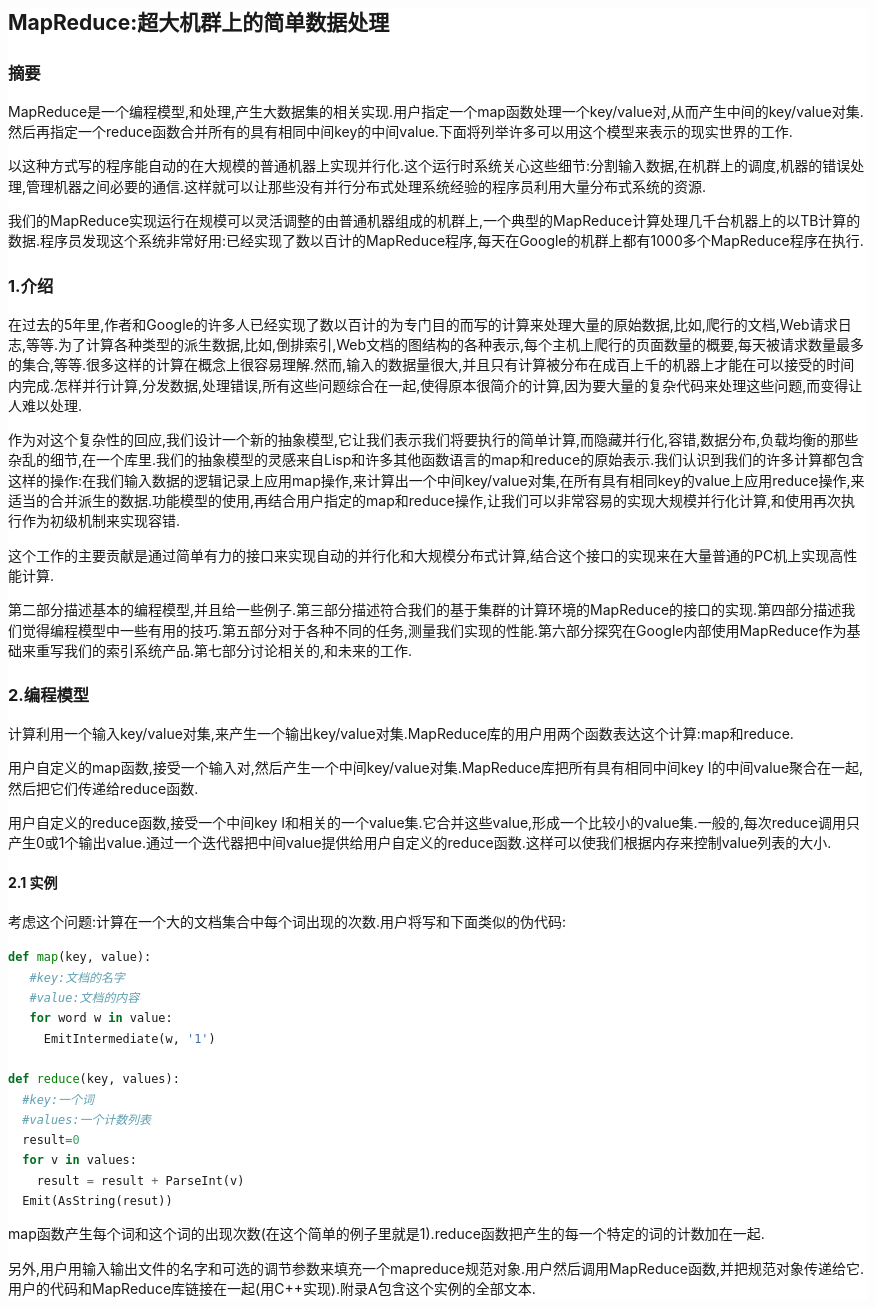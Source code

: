 ## MapReduce:超大机群上的简单数据处理
###  摘要
MapReduce是一个编程模型,和处理,产生大数据集的相关实现.用户指定一个map函数处理一个key/value对,从而产生中间的key/value对集.然后再指定一个reduce函数合并所有的具有相同中间key的中间value.下面将列举许多可以用这个模型来表示的现实世界的工作.

以这种方式写的程序能自动的在大规模的普通机器上实现并行化.这个运行时系统关心这些细节:分割输入数据,在机群上的调度,机器的错误处理,管理机器之间必要的通信.这样就可以让那些没有并行分布式处理系统经验的程序员利用大量分布式系统的资源.

我们的MapReduce实现运行在规模可以灵活调整的由普通机器组成的机群上,一个典型的MapReduce计算处理几千台机器上的以TB计算的数据.程序员发现这个系统非常好用:已经实现了数以百计的MapReduce程序,每天在Google的机群上都有1000多个MapReduce程序在执行.

### 1.介绍
在过去的5年里,作者和Google的许多人已经实现了数以百计的为专门目的而写的计算来处理大量的原始数据,比如,爬行的文档,Web请求日志,等等.为了计算各种类型的派生数据,比如,倒排索引,Web文档的图结构的各种表示,每个主机上爬行的页面数量的概要,每天被请求数量最多的集合,等等.很多这样的计算在概念上很容易理解.然而,输入的数据量很大,并且只有计算被分布在成百上千的机器上才能在可以接受的时间内完成.怎样并行计算,分发数据,处理错误,所有这些问题综合在一起,使得原本很简介的计算,因为要大量的复杂代码来处理这些问题,而变得让人难以处理.

作为对这个复杂性的回应,我们设计一个新的抽象模型,它让我们表示我们将要执行的简单计算,而隐藏并行化,容错,数据分布,负载均衡的那些杂乱的细节,在一个库里.我们的抽象模型的灵感来自Lisp和许多其他函数语言的map和reduce的原始表示.我们认识到我们的许多计算都包含这样的操作:在我们输入数据的逻辑记录上应用map操作,来计算出一个中间key/value对集,在所有具有相同key的value上应用reduce操作,来适当的合并派生的数据.功能模型的使用,再结合用户指定的map和reduce操作,让我们可以非常容易的实现大规模并行化计算,和使用再次执行作为初级机制来实现容错.

这个工作的主要贡献是通过简单有力的接口来实现自动的并行化和大规模分布式计算,结合这个接口的实现来在大量普通的PC机上实现高性能计算.

第二部分描述基本的编程模型,并且给一些例子.第三部分描述符合我们的基于集群的计算环境的MapReduce的接口的实现.第四部分描述我们觉得编程模型中一些有用的技巧.第五部分对于各种不同的任务,测量我们实现的性能.第六部分探究在Google内部使用MapReduce作为基础来重写我们的索引系统产品.第七部分讨论相关的,和未来的工作.

### 2.编程模型
计算利用一个输入key/value对集,来产生一个输出key/value对集.MapReduce库的用户用两个函数表达这个计算:map和reduce.

用户自定义的map函数,接受一个输入对,然后产生一个中间key/value对集.MapReduce库把所有具有相同中间key I的中间value聚合在一起,然后把它们传递给reduce函数.

用户自定义的reduce函数,接受一个中间key I和相关的一个value集.它合并这些value,形成一个比较小的value集.一般的,每次reduce调用只产生0或1个输出value.通过一个迭代器把中间value提供给用户自定义的reduce函数.这样可以使我们根据内存来控制value列表的大小.

#### 2.1 实例
考虑这个问题:计算在一个大的文档集合中每个词出现的次数.用户将写和下面类似的伪代码:
```Python
def map(key, value):
   #key:文档的名字
   #value:文档的内容
   for word w in value:
     EmitIntermediate(w, '1')

def reduce(key, values):
  #key:一个词
  #values:一个计数列表
  result=0
  for v in values:
    result = result + ParseInt(v)
  Emit(AsString(resut))
```
map函数产生每个词和这个词的出现次数(在这个简单的例子里就是1).reduce函数把产生的每一个特定的词的计数加在一起.

另外,用户用输入输出文件的名字和可选的调节参数来填充一个mapreduce规范对象.用户然后调用MapReduce函数,并把规范对象传递给它.用户的代码和MapReduce库链接在一起(用C++实现).附录A包含这个实例的全部文本.
